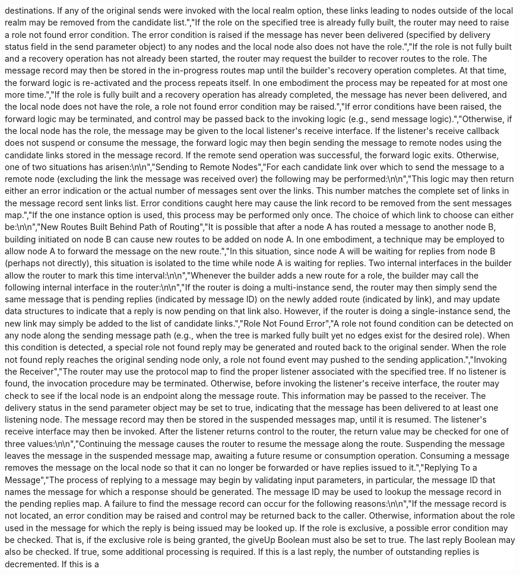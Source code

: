destinations. If any of the original sends were invoked with the local realm option, these links leading to nodes outside of the local realm may be removed from the candidate list.","If the role on the specified tree is already fully built, the router may need to raise a role not found error condition. The error condition is raised if the message has never been delivered (specified by delivery status field in the send parameter object) to any nodes and the local node also does not have the role.","If the role is not fully built and a recovery operation has not already been started, the router  may request the builder  to recover routes to the role. The message record may then be stored in the in-progress routes map until the builder's recovery operation completes. At that time, the forward logic is re-activated and the process repeats itself. In one embodiment the process may be repeated for at most one more time.","If the role is fully built and a recovery operation has already completed, the message has never been delivered, and the local node does not have the role, a role not found error condition may be raised.","If error conditions have been raised, the forward logic may be terminated, and control may be passed back to the invoking logic (e.g., send message logic).","Otherwise, if the local node has the role, the message may be given to the local listener's receive interface. If the listener's receive callback does not suspend or consume the message, the forward logic may then begin sending the message to remote nodes using the candidate links stored in the message record. If the remote send operation was successful, the forward logic exits. Otherwise, one of two situations has arisen:\n\n","Sending to Remote Nodes","For each candidate link over which to send the message to a remote node (excluding the link the message was received over) the following may be performed:\n\n","This logic may then return either an error indication or the actual number of messages sent over the links. This number matches the complete set of links in the message record sent links list. Error conditions caught here may cause the link record to be removed from the sent messages map.","If the one instance option is used, this process may be performed only once. The choice of which link to choose can either be:\n\n","New Routes Built Behind Path of Routing","It is possible that after a node A has routed a message to another node B, building initiated on node B can cause new routes to be added on node A. In one embodiment, a technique may be employed to allow node A to forward the message on the new route.","In this situation, since node A will be waiting for replies from node B (perhaps not directly), this situation is isolated to the time while node A is waiting for replies. Two internal interfaces in the builder allow the router to mark this time interval:\n\n","Whenever the builder adds a new route for a role, the builder may call the following internal interface in the router:\n\n","If the router is doing a multi-instance send, the router may then simply send the same message that is pending replies (indicated by message ID) on the newly added route (indicated by link), and may update data structures to indicate that a reply is now pending on that link also. However, if the router is doing a single-instance send, the new link may simply be added to the list of candidate links.","Role Not Found Error","A role not found condition can be detected on any node along the sending message path (e.g., when the tree is marked fully built yet no edges exist for the desired role). When this condition is detected, a special role not found reply may be generated and routed back to the original sender. When the role not found reply reaches the original sending node only, a role not found event may pushed to the sending application.","Invoking the Receiver","The router may use the protocol map to find the proper listener associated with the specified tree. If no listener is found, the invocation procedure may be terminated. Otherwise, before invoking the listener's receive interface, the router may check to see if the local node is an endpoint along the message route. This information may be passed to the receiver. The delivery status in the send parameter object may be set to true, indicating that the message has been delivered to at least one listening node. The message record may then be stored in the suspended messages map, until it is resumed. The listener's receive interface may then be invoked. After the listener returns control to the router, the return value may be checked for one of three values:\n\n","Continuing the message causes the router to resume the message along the route. Suspending the message leaves the message in the suspended message map, awaiting a future resume or consumption operation. Consuming a message removes the message on the local node so that it can no longer be forwarded or have replies issued to it.","Replying To a Message","The process of replying to a message may begin by validating input parameters, in particular, the message ID that names the message for which a response should be generated. The message ID may be used to lookup the message record in the pending replies map. A failure to find the message record can occur for the following reasons:\n\n","If the message record is not located, an error condition may be raised and control may be returned back to the caller. Otherwise, information about the role used in the message for which the reply is being issued may be looked up. If the role is exclusive, a possible error condition may be checked. That is, if the exclusive role is being granted, the giveUp Boolean must also be set to true. The last reply Boolean may also be checked. If true, some additional processing is required. If this is a last reply, the number of outstanding replies is decremented. If this is a